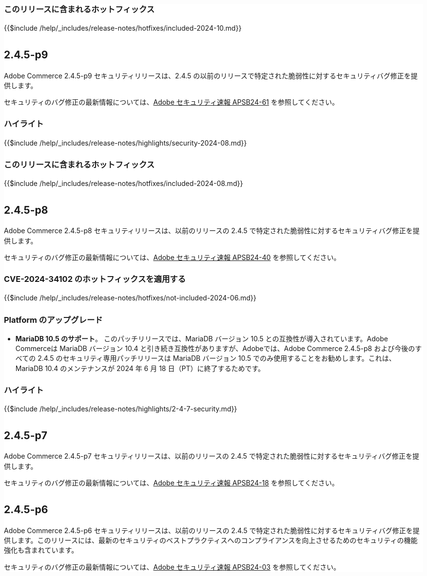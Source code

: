 ### このリリースに含まれるホットフィックス

{{$include /help/_includes/release-notes/hotfixes/included-2024-10.md}}

## 2.4.5-p9

Adobe Commerce 2.4.5-p9 セキュリティリリースは、2.4.5 の以前のリリースで特定された脆弱性に対するセキュリティバグ修正を提供します。

セキュリティのバグ修正の最新情報については、[Adobe セキュリティ速報 APSB24-61](https://helpx.adobe.com/jp/security/products/magento/apsb24-61.html) を参照してください。

### ハイライト

{{$include /help/_includes/release-notes/highlights/security-2024-08.md}}

### このリリースに含まれるホットフィックス

{{$include /help/_includes/release-notes/hotfixes/included-2024-08.md}}

## 2.4.5-p8

Adobe Commerce 2.4.5-p8 セキュリティリリースは、以前のリリースの 2.4.5 で特定された脆弱性に対するセキュリティバグ修正を提供します。

セキュリティのバグ修正の最新情報については、[Adobe セキュリティ速報 APSB24-40](https://helpx.adobe.com/jp/security/products/magento/apsb24-40.html) を参照してください。

### CVE-2024-34102 のホットフィックスを適用する

{{$include /help/_includes/release-notes/hotfixes/not-included-2024-06.md}}

### Platform のアップグレード

* **MariaDB 10.5 のサポート**。 このパッチリリースでは、MariaDB バージョン 10.5 との互換性が導入されています。Adobe Commerceは MariaDB バージョン 10.4 と引き続き互換性がありますが、Adobeでは、Adobe Commerce 2.4.5-p8 および今後のすべての 2.4.5 のセキュリティ専用パッチリリースは MariaDB バージョン 10.5 でのみ使用することをお勧めします。これは、MariaDB 10.4 のメンテナンスが 2024 年 6 月 18 日（PT）に終了するためです。

### ハイライト

{{$include /help/_includes/release-notes/highlights/2-4-7-security.md}}

## 2.4.5-p7

Adobe Commerce 2.4.5-p7 セキュリティリリースは、以前のリリースの 2.4.5 で特定された脆弱性に対するセキュリティバグ修正を提供します。

セキュリティのバグ修正の最新情報については、[Adobe セキュリティ速報 APSB24-18](https://helpx.adobe.com/jp/security/products/magento/apsb24-18.html) を参照してください。

## 2.4.5-p6

Adobe Commerce 2.4.5-p6 セキュリティリリースは、以前のリリースの 2.4.5 で特定された脆弱性に対するセキュリティバグ修正を提供します。このリリースには、最新のセキュリティのベストプラクティスへのコンプライアンスを向上させるためのセキュリティの機能強化も含まれています。

セキュリティのバグ修正の最新情報については、[Adobe セキュリティ速報 APSB24-03](https://helpx.adobe.com/jp/security/products/magento/apsb24-03.html) を参照してください。
